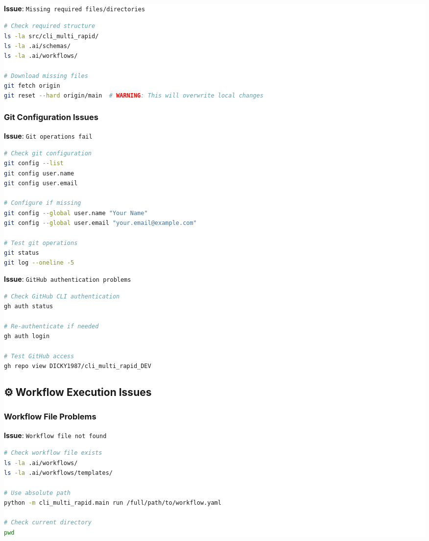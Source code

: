 **Issue**: `Missing required files/directories`
```bash
# Check required structure
ls -la src/cli_multi_rapid/
ls -la .ai/schemas/
ls -la .ai/workflows/

# Download missing files
git fetch origin
git reset --hard origin/main  # WARNING: This will overwrite local changes
```

### **Git Configuration Issues**

**Issue**: `Git operations fail`
```bash
# Check git configuration
git config --list
git config user.name
git config user.email

# Configure if missing
git config --global user.name "Your Name"
git config --global user.email "your.email@example.com"

# Test git operations
git status
git log --oneline -5
```

**Issue**: `GitHub authentication problems`
```bash
# Check GitHub CLI authentication
gh auth status

# Re-authenticate if needed
gh auth login

# Test GitHub access
gh repo view DICKY1987/cli_multi_rapid_DEV
```

## **⚙️ Workflow Execution Issues**

### **Workflow File Problems**

**Issue**: `Workflow file not found`
```bash
# Check workflow file exists
ls -la .ai/workflows/
ls -la .ai/workflows/templates/

# Use absolute path
python -m cli_multi_rapid.main run /full/path/to/workflow.yaml

# Check current directory
pwd
```
